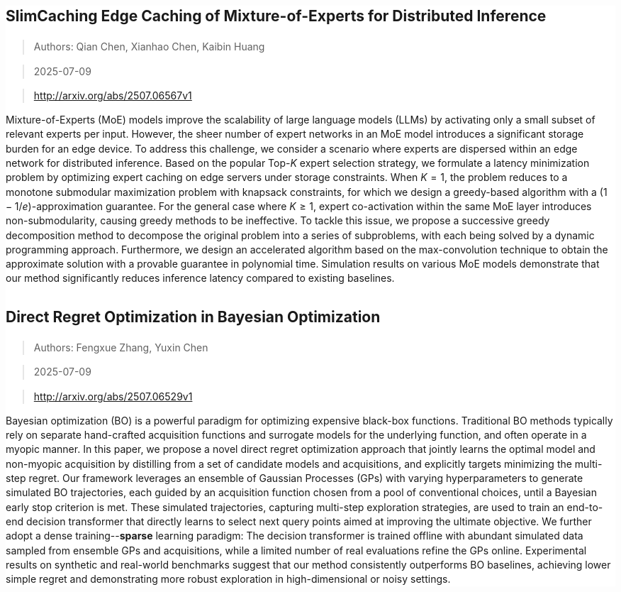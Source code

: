 
## SlimCaching Edge Caching of Mixture-of-Experts for Distributed Inference

>Authors: Qian Chen, Xianhao Chen, Kaibin Huang

>2025-07-09

> http://arxiv.org/abs/2507.06567v1

Mixture-of-Experts (MoE) models improve the scalability of large language
models (LLMs) by activating only a small subset of relevant experts per input.
However, the sheer number of expert networks in an MoE model introduces a
significant storage burden for an edge device. To address this challenge, we
consider a scenario where experts are dispersed within an edge network for
distributed inference. Based on the popular Top-$K$ expert selection strategy,
we formulate a latency minimization problem by optimizing expert caching on
edge servers under storage constraints. When $K=1$, the problem reduces to a
monotone submodular maximization problem with knapsack constraints, for which
we design a greedy-based algorithm with a $(1 - 1/e)$-approximation guarantee.
For the general case where $K\geq1$, expert co-activation within the same MoE
layer introduces non-submodularity, causing greedy methods to be ineffective.
To tackle this issue, we propose a successive greedy decomposition method to
decompose the original problem into a series of subproblems, with each being
solved by a dynamic programming approach. Furthermore, we design an accelerated
algorithm based on the max-convolution technique to obtain the approximate
solution with a provable guarantee in polynomial time. Simulation results on
various MoE models demonstrate that our method significantly reduces inference
latency compared to existing baselines.


## Direct Regret Optimization in Bayesian Optimization

>Authors: Fengxue Zhang, Yuxin Chen

>2025-07-09

> http://arxiv.org/abs/2507.06529v1

Bayesian optimization (BO) is a powerful paradigm for optimizing expensive
black-box functions. Traditional BO methods typically rely on separate
hand-crafted acquisition functions and surrogate models for the underlying
function, and often operate in a myopic manner. In this paper, we propose a
novel direct regret optimization approach that jointly learns the optimal model
and non-myopic acquisition by distilling from a set of candidate models and
acquisitions, and explicitly targets minimizing the multi-step regret. Our
framework leverages an ensemble of Gaussian Processes (GPs) with varying
hyperparameters to generate simulated BO trajectories, each guided by an
acquisition function chosen from a pool of conventional choices, until a
Bayesian early stop criterion is met. These simulated trajectories, capturing
multi-step exploration strategies, are used to train an end-to-end decision
transformer that directly learns to select next query points aimed at improving
the ultimate objective. We further adopt a dense training--**sparse** learning
paradigm: The decision transformer is trained offline with abundant simulated
data sampled from ensemble GPs and acquisitions, while a limited number of real
evaluations refine the GPs online. Experimental results on synthetic and
real-world benchmarks suggest that our method consistently outperforms BO
baselines, achieving lower simple regret and demonstrating more robust
exploration in high-dimensional or noisy settings.
